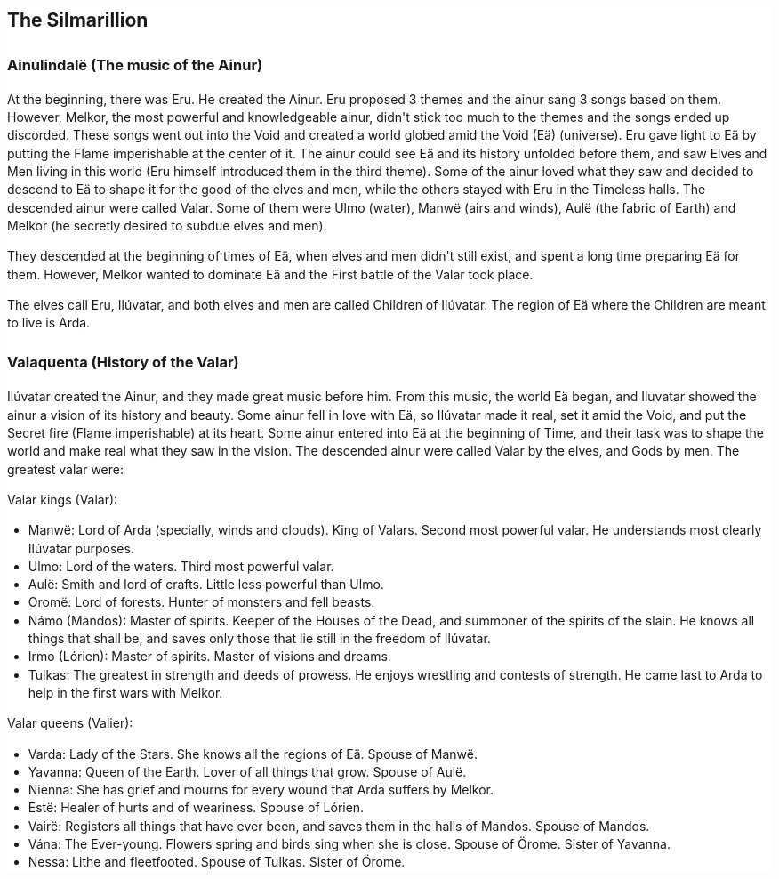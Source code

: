 
## The Silmarillion

### Ainulindalë (The music of the Ainur)

At the beginning, there was Eru. He created the Ainur. Eru proposed 3 themes and the ainur sang 3 songs based on them. However, Melkor, the most powerful and knowledgeable ainur, didn't stick too much to the themes and the songs ended up discorded. These songs went out into the Void and created a world globed amid the Void (Eä) (universe). Eru gave light to Eä by putting the Flame imperishable at the center of it. The ainur could see Eä and its history unfolded before them, and saw Elves and Men living in this world (Eru himself introduced them in the third theme). Some of the ainur loved what they saw and decided to descend to Eä to shape it for the good of the elves and men, while the others stayed with Eru in the Timeless halls. The descended ainur were called Valar. Some of them were Ulmo (water), Manwë (airs and winds), Aulë (the fabric of Earth) and Melkor (he secretly desired to subdue elves and men).

They descended at the beginning of times of Eä, when elves and men didn't still exist, and spent a long time preparing Eä for them. However, Melkor wanted to dominate Eä and the First battle of the Valar took place.

The elves call Eru, Ilúvatar, and both elves and men are called Children of Ilúvatar. The region of Eä where the Children are meant to live is Arda.

### Valaquenta (History of the Valar)

Ilúvatar created the Ainur, and they made great music before him. From this music, the world Eä began, and Iluvatar showed the ainur a vision of its history and beauty. Some ainur fell in love with Eä, so Ilúvatar made it real, set it amid the Void, and put the Secret fire (Flame imperishable) at its heart. Some ainur entered into Eä at the beginning of Time, and their task was to shape the world and make real what they saw in the vision. The descended ainur were called Valar by the elves, and Gods by men. The greatest valar were:

Valar kings (Valar):

- Manwë: Lord of Arda (specially, winds and clouds). King of Valars. Second most powerful valar. He understands most clearly Ilúvatar purposes.
- Ulmo: Lord of the waters. Third most powerful valar.
- Aulë: Smith and lord of crafts. Little less powerful than Ulmo.
- Oromë: Lord of forests. Hunter of monsters and fell beasts.
- Námo (Mandos): Master of spirits. Keeper of the Houses of the Dead, and summoner of the spirits of the slain. He knows all things that shall be, and saves only those that lie still in the freedom of Ilúvatar.
- Irmo (Lórien): Master of spirits. Master of visions and dreams.
- Tulkas: The greatest in strength and deeds of prowess. He enjoys wrestling and contests of strength. He came last to Arda to help in the first wars with Melkor.

Valar queens (Valier):

- Varda: Lady of the Stars. She knows all the regions of Eä. Spouse of Manwë.
- Yavanna: Queen of the Earth. Lover of all things that grow. Spouse of Aulë.
- Nienna: She has grief and mourns for every wound that Arda suffers by Melkor.
- Estë: Healer of hurts and of weariness. Spouse of Lórien.
- Vairë: Registers all things that have ever been, and saves them in the halls of Mandos. Spouse of Mandos.
- Vána: The Ever-young. Flowers spring and birds sing when she is close. Spouse of Örome. Sister of Yavanna.
- Nessa: Lithe and fleetfooted. Spouse of Tulkas. Sister of Örome.
